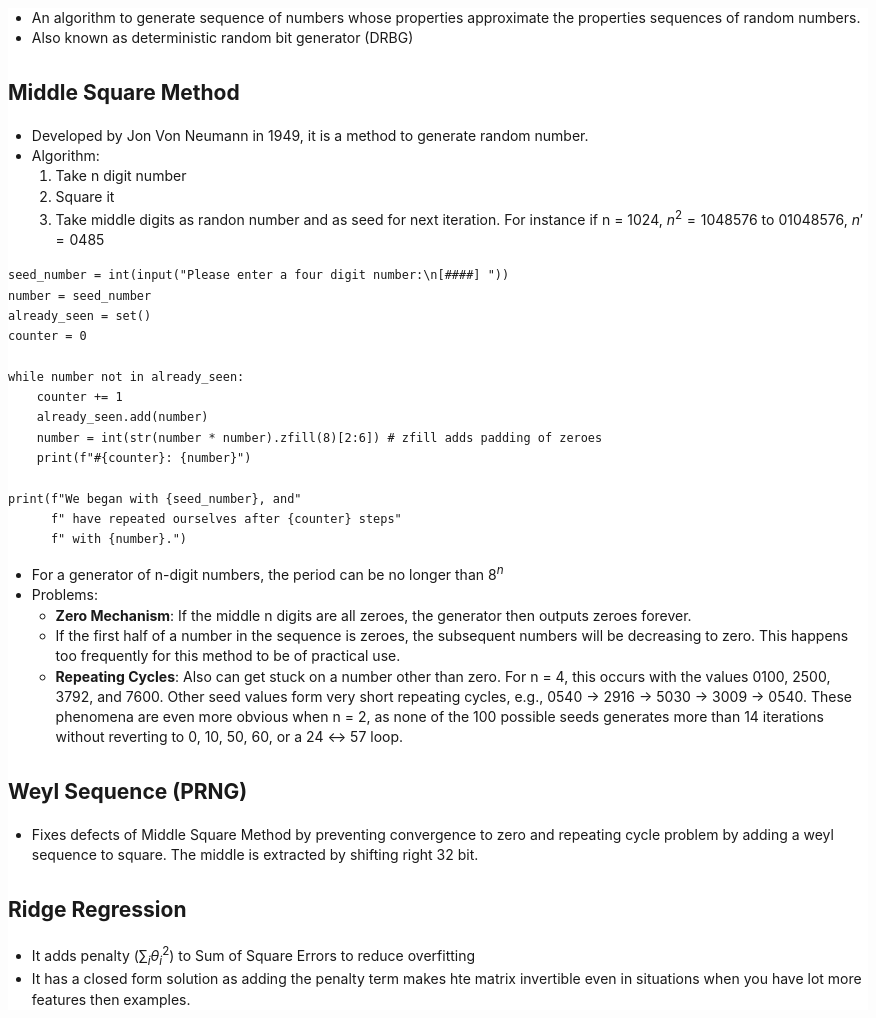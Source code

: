 * An algorithm to generate sequence of numbers whose properties approximate the properties sequences of random numbers. 
* Also known as deterministic random bit generator (DRBG)

## Middle Square Method 

* Developed by Jon Von Neumann in 1949, it is a method to generate random number. 
* Algorithm: 
	1. Take n digit number	
	2. Square it
	3. Take middle digits as randon number and as seed for next iteration. For instance  if n = 1024, $n^2 = 1048576$ to 01048576, $n' = 0485$

```
seed_number = int(input("Please enter a four digit number:\n[####] "))
number = seed_number
already_seen = set()
counter = 0

while number not in already_seen:
    counter += 1
    already_seen.add(number)
    number = int(str(number * number).zfill(8)[2:6]) # zfill adds padding of zeroes
    print(f"#{counter}: {number}")

print(f"We began with {seed_number}, and"
      f" have repeated ourselves after {counter} steps"
      f" with {number}.")
```

* For a generator of n-digit numbers, the period can be no longer than $8^n$
* Problems:
	* **Zero Mechanism**: If the middle n digits are all zeroes, the generator then outputs zeroes forever. 
	* If the first half of a number in the sequence is zeroes, the subsequent numbers will be decreasing to zero. This happens too frequently for this method to be of practical use. 
	* **Repeating Cycles**: Also can get stuck on a number other than zero. For n = 4, this occurs with the values 0100, 2500, 3792, and 7600. Other seed values form very short repeating cycles, e.g., 0540 → 2916 → 5030 → 3009 → 0540. These phenomena are even more obvious when n = 2, as none of the 100 possible seeds generates more than 14 iterations without reverting to 0, 10, 50, 60, or a 24 ↔ 57 loop.


## Weyl Sequence (PRNG)

* Fixes defects of Middle Square Method by preventing convergence to zero and repeating cycle problem by adding a weyl sequence to square. The middle is extracted by shifting right 32 bit. 


## Ridge Regression 

* It adds penalty ($\sum_i\theta_i^2$) to Sum of Square Errors to reduce overfitting
* It has a closed form solution as adding the penalty term makes hte matrix invertible even in situations when you have lot more features then examples. 
